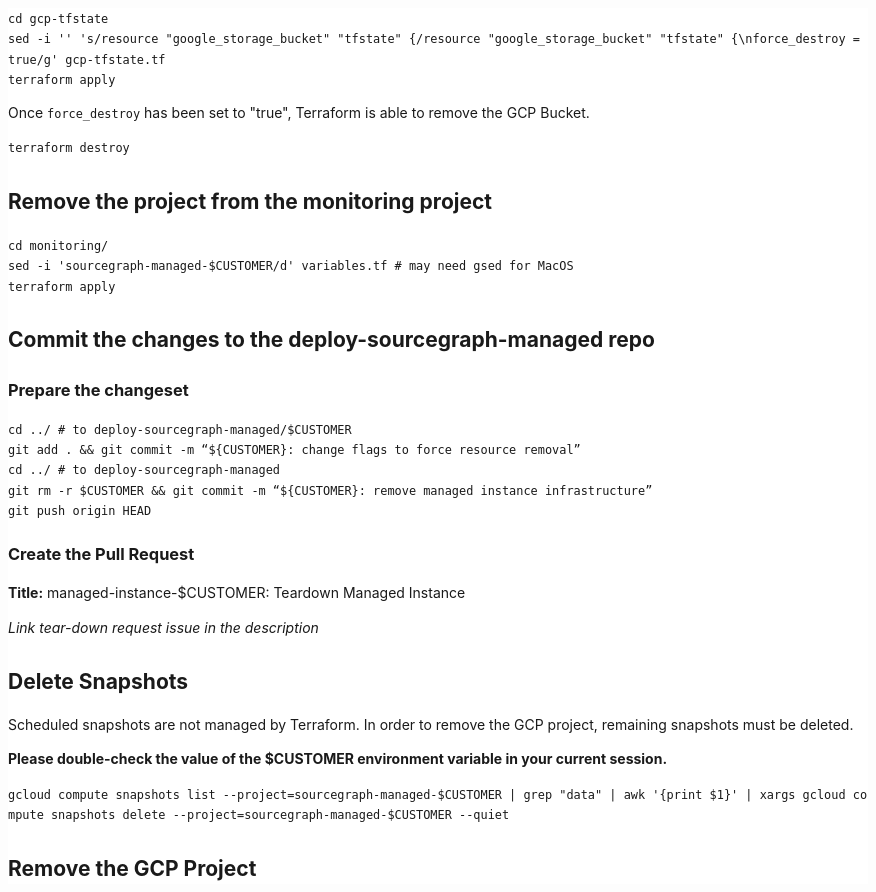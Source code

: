 ```
cd gcp-tfstate
sed -i '' 's/resource "google_storage_bucket" "tfstate" {/resource "google_storage_bucket" "tfstate" {\nforce_destroy = true/g' gcp-tfstate.tf
terraform apply
```

Once `force_destroy` has been set to "true", Terraform is able to remove the GCP Bucket.

```
terraform destroy
```

## Remove the project from the monitoring project

```
cd monitoring/
sed -i 'sourcegraph-managed-$CUSTOMER/d' variables.tf # may need gsed for MacOS
terraform apply
```

## Commit the changes to the deploy-sourcegraph-managed repo

### Prepare the changeset

```
cd ../ # to deploy-sourcegraph-managed/$CUSTOMER
git add . && git commit -m “${CUSTOMER}: change flags to force resource removal”
cd ../ # to deploy-sourcegraph-managed
git rm -r $CUSTOMER && git commit -m “${CUSTOMER}: remove managed instance infrastructure”
git push origin HEAD
```

### Create the Pull Request

**Title:** managed-instance-$CUSTOMER: Teardown Managed Instance

_Link tear-down request issue in the description_

## Delete Snapshots

Scheduled snapshots are not managed by Terraform. In order to remove the GCP project, remaining snapshots must be deleted.

**Please double-check the value of the $CUSTOMER environment variable in your current session.**

```
gcloud compute snapshots list --project=sourcegraph-managed-$CUSTOMER | grep "data" | awk '{print $1}' | xargs gcloud compute snapshots delete --project=sourcegraph-managed-$CUSTOMER --quiet
```

## Remove the GCP Project
